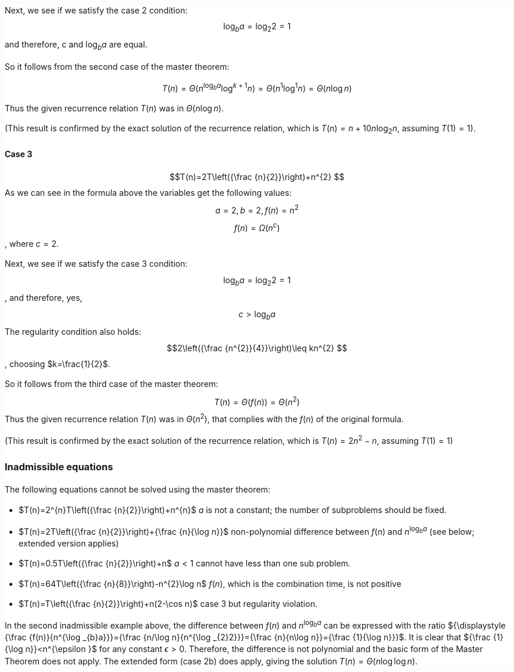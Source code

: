 Next, we see if we satisfy the case 2 condition:
$$\log _{b}a=\log _{2}2=1 $$ and therefore, c and $\displaystyle \log _{b}a$ are equal.

So it follows from the second case of the master theorem:

$$T(n)=\Theta \left(n^{\log _{b}a}\log ^{k+1}n\right)=\Theta \left(n^{1}\log ^{1}n\right)=\Theta \left(n\log n\right) $$

Thus the given recurrence relation $T(n)$ was in $\Theta(n \log n)$.

(This result is confirmed by the exact solution of the recurrence relation, which is $T(n)=n+10n\log _{2}n$, assuming $T(1)=1$).

#### Case 3
$$T(n)=2T\left({\frac {n}{2}}\right)+n^{2} $$
As we can see in the formula above the variables get the following values:
$$a=2,\,b=2,\,f(n)=n^{2} $$
$$f(n)=\Omega \left(n^{c}\right) $$, where $c=2$.

Next, we see if we satisfy the case 3 condition:
$$\log _{b}a=\log _{2}2=1 $$, and therefore, yes, $$c>\log _{b}a $$
The regularity condition also holds:
$$2\left({\frac {n^{2}}{4}}\right)\leq kn^{2} $$, choosing $k=\frac{1}{2}$.

So it follows from the third case of the master theorem:
$$T\left(n\right)=\Theta \left(f(n)\right)=\Theta \left(n^{2}\right) $$
Thus the given recurrence relation $T(n)$ was in $\Theta (n^{2})$, that complies with the $f(n)$ of the original formula.

(This result is confirmed by the exact solution of the recurrence relation, which is $T(n)=2n^{2}-n$, assuming $T(1)=1$)

### Inadmissible equations
The following equations cannot be solved using the master theorem:

- $T(n)=2^{n}T\left({\frac {n}{2}}\right)+n^{n}$
    _a_ is not a constant; the number of subproblems should be fixed.

- $T(n)=2T\left({\frac {n}{2}}\right)+{\frac {n}{\log n}}$
    non-polynomial difference between $f(n)$ and $n^{\log _{b}a}$ (see below; extended version applies)

- $T(n)=0.5T\left({\frac {n}{2}}\right)+n$
    ${\displaystyle a<1}$ cannot have less than one sub problem.
    
- $T(n)=64T\left({\frac {n}{8}}\right)-n^{2}\log n$
    $f(n)$, which is the combination time, is not positive

- $T(n)=T\left({\frac {n}{2}}\right)+n(2-\cos n)$
    case 3 but regularity violation.


In the second inadmissible example above, the difference between $f(n)$ and $n^{\log _{b}a}$ can be expressed with the ratio ${\displaystyle {\frac {f(n)}{n^{\log _{b}a}}}={\frac {n/\log n}{n^{\log _{2}2}}}={\frac {n}{n\log n}}={\frac {1}{\log n}}}$. It is clear that ${\frac {1}{\log n}}<n^{\epsilon }$ for any constant $\epsilon >0$. Therefore, the difference is not polynomial and the basic form of the Master Theorem does not apply. The extended form (case 2b) does apply, giving the solution ${\displaystyle T(n)=\Theta (n\log \log n)}$.
